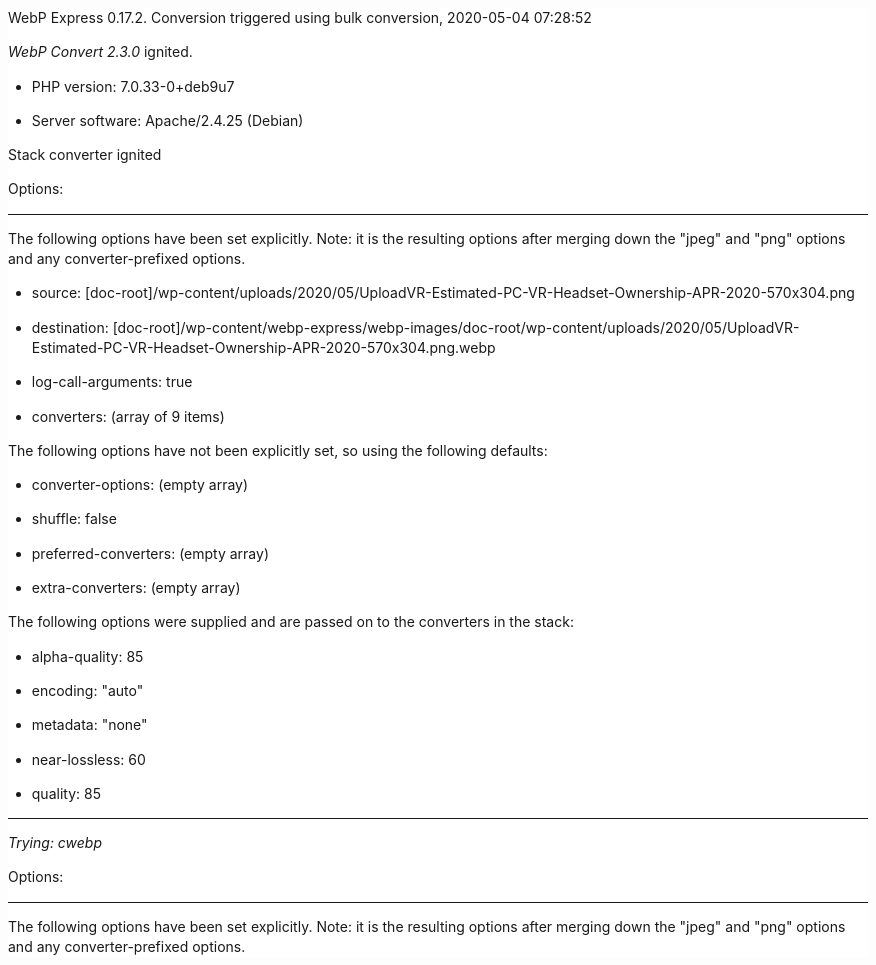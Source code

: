 WebP Express 0.17.2. Conversion triggered using bulk conversion, 2020-05-04 07:28:52


*WebP Convert 2.3.0*  ignited.

- PHP version: 7.0.33-0+deb9u7

- Server software: Apache/2.4.25 (Debian)


Stack converter ignited


Options:

------------

The following options have been set explicitly. Note: it is the resulting options after merging down the "jpeg" and "png" options and any converter-prefixed options.

- source: [doc-root]/wp-content/uploads/2020/05/UploadVR-Estimated-PC-VR-Headset-Ownership-APR-2020-570x304.png

- destination: [doc-root]/wp-content/webp-express/webp-images/doc-root/wp-content/uploads/2020/05/UploadVR-Estimated-PC-VR-Headset-Ownership-APR-2020-570x304.png.webp

- log-call-arguments: true

- converters: (array of 9 items)


The following options have not been explicitly set, so using the following defaults:

- converter-options: (empty array)

- shuffle: false

- preferred-converters: (empty array)

- extra-converters: (empty array)


The following options were supplied and are passed on to the converters in the stack:

- alpha-quality: 85

- encoding: "auto"

- metadata: "none"

- near-lossless: 60

- quality: 85

------------



*Trying: cwebp* 


Options:

------------

The following options have been set explicitly. Note: it is the resulting options after merging down the "jpeg" and "png" options and any converter-prefixed options.
